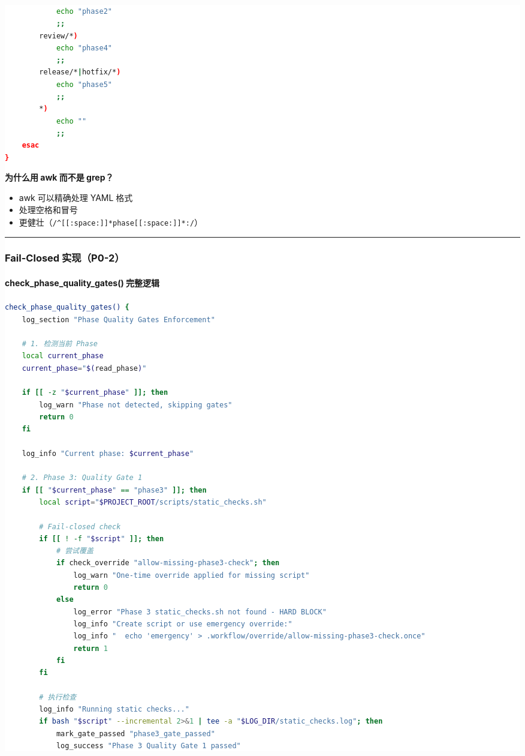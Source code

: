 ```bash
            echo "phase2"
            ;;
        review/*)
            echo "phase4"
            ;;
        release/*|hotfix/*)
            echo "phase5"
            ;;
        *)
            echo ""
            ;;
    esac
}
```

**为什么用 awk 而不是 grep？**
- awk 可以精确处理 YAML 格式
- 处理空格和冒号
- 更健壮（`/^[[:space:]]*phase[[:space:]]*:/`）

---

### Fail-Closed 实现（P0-2）

#### check_phase_quality_gates() 完整逻辑

```bash
check_phase_quality_gates() {
    log_section "Phase Quality Gates Enforcement"

    # 1. 检测当前 Phase
    local current_phase
    current_phase="$(read_phase)"

    if [[ -z "$current_phase" ]]; then
        log_warn "Phase not detected, skipping gates"
        return 0
    fi

    log_info "Current phase: $current_phase"

    # 2. Phase 3: Quality Gate 1
    if [[ "$current_phase" == "phase3" ]]; then
        local script="$PROJECT_ROOT/scripts/static_checks.sh"

        # Fail-closed check
        if [[ ! -f "$script" ]]; then
            # 尝试覆盖
            if check_override "allow-missing-phase3-check"; then
                log_warn "One-time override applied for missing script"
                return 0
            else
                log_error "Phase 3 static_checks.sh not found - HARD BLOCK"
                log_info "Create script or use emergency override:"
                log_info "  echo 'emergency' > .workflow/override/allow-missing-phase3-check.once"
                return 1
            fi
        fi

        # 执行检查
        log_info "Running static checks..."
        if bash "$script" --incremental 2>&1 | tee -a "$LOG_DIR/static_checks.log"; then
            mark_gate_passed "phase3_gate_passed"
            log_success "Phase 3 Quality Gate 1 passed"
```